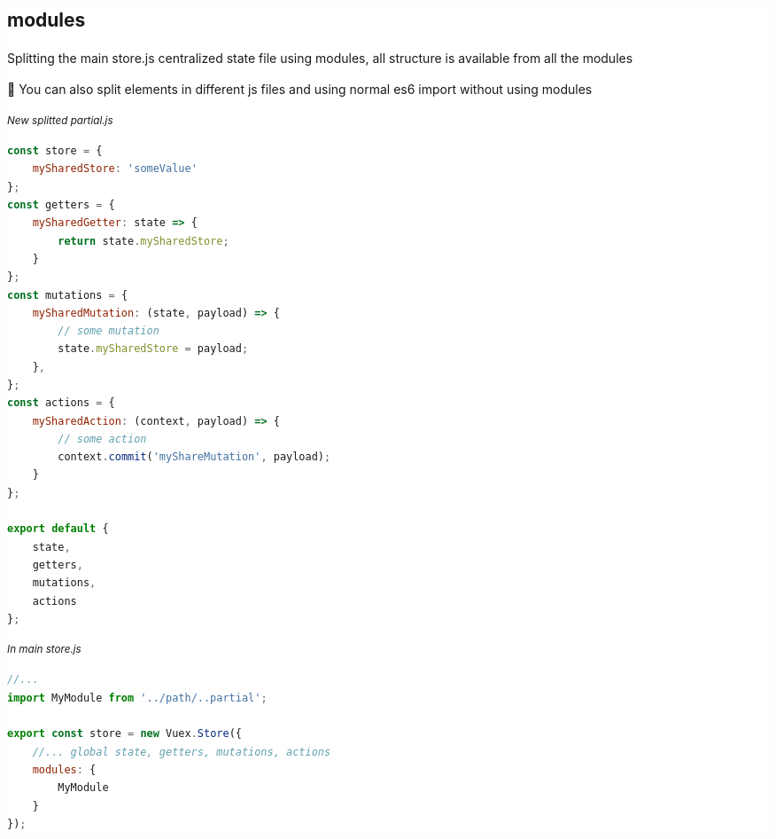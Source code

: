 ## modules

<p>Splitting the main store.js centralized state file using modules, all structure is available from all the modules</p>

<p>🎈 You can also split elements in different js files and using normal es6 import without using modules</p>

<em><small>New splitted partial.js</small></em>

```js
const store = {
	mySharedStore: 'someValue'
};
const getters = {
	mySharedGetter: state => {
		return state.mySharedStore;
	}
};
const mutations = {
	mySharedMutation: (state, payload) => {
		// some mutation
		state.mySharedStore = payload;
	},
};
const actions = {
	mySharedAction: (context, payload) => {
		// some action
		context.commit('myShareMutation', payload);
	}
};

export default {
	state,
	getters,
	mutations,
	actions
};
```

<em><small>In main store.js</small></em>

```js
//...
import MyModule from '../path/..partial';

export const store = new Vuex.Store({
	//... global state, getters, mutations, actions
	modules: {
		MyModule
	}
});
```
